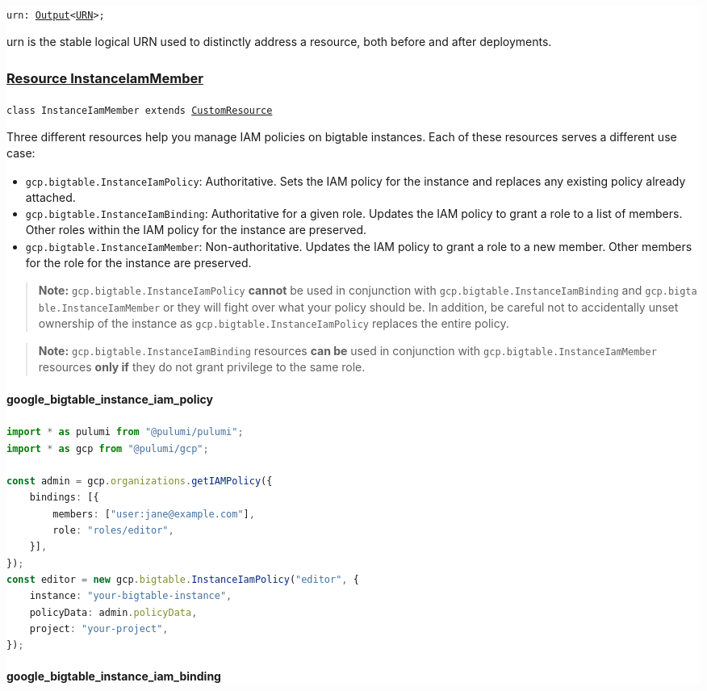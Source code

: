 <pre class="highlight"><code><span class='kd'></span>urn: <a href='/docs/reference/pkg/nodejs/pulumi/pulumi/#Output'>Output</a>&lt;<a href='/docs/reference/pkg/nodejs/pulumi/pulumi/#URN'>URN</a>&gt;;</code></pre>

urn is the stable logical URN used to distinctly address a resource, both before and after
deployments.

<h3 class="pdoc-module-header" id="InstanceIamMember" data-link-title="InstanceIamMember">
    <a href="https://github.com/pulumi/pulumi-gcp/blob/d5c103b63474e73b7a0ea0639a6e162be70726ac/sdk/nodejs/bigtable/instanceIamMember.ts#L67">
        Resource <strong>InstanceIamMember</strong>
    </a>
</h3>

<pre class="highlight"><code><span class='kr'>class</span> <span class='nx'>InstanceIamMember</span> <span class='kr'>extends</span> <a href='/docs/reference/pkg/nodejs/pulumi/pulumi/#CustomResource'>CustomResource</a></code></pre>

Three different resources help you manage IAM policies on bigtable instances. Each of these resources serves a different use case:

* `gcp.bigtable.InstanceIamPolicy`: Authoritative. Sets the IAM policy for the instance and replaces any existing policy already attached.
* `gcp.bigtable.InstanceIamBinding`: Authoritative for a given role. Updates the IAM policy to grant a role to a list of members. Other roles within the IAM policy for the instance are preserved.
* `gcp.bigtable.InstanceIamMember`: Non-authoritative. Updates the IAM policy to grant a role to a new member. Other members for the role for the instance are preserved.

> **Note:** `gcp.bigtable.InstanceIamPolicy` **cannot** be used in conjunction with `gcp.bigtable.InstanceIamBinding` and `gcp.bigtable.InstanceIamMember` or they will fight over what your policy should be. In addition, be careful not to accidentally unset ownership of the instance as `gcp.bigtable.InstanceIamPolicy` replaces the entire policy.

> **Note:** `gcp.bigtable.InstanceIamBinding` resources **can be** used in conjunction with `gcp.bigtable.InstanceIamMember` resources **only if** they do not grant privilege to the same role.

#### google\_bigtable\_instance\_iam\_policy

```typescript
import * as pulumi from "@pulumi/pulumi";
import * as gcp from "@pulumi/gcp";

const admin = gcp.organizations.getIAMPolicy({
    bindings: [{
        members: ["user:jane@example.com"],
        role: "roles/editor",
    }],
});
const editor = new gcp.bigtable.InstanceIamPolicy("editor", {
    instance: "your-bigtable-instance",
    policyData: admin.policyData,
    project: "your-project",
});
```

#### google\_bigtable\_instance\_iam\_binding
